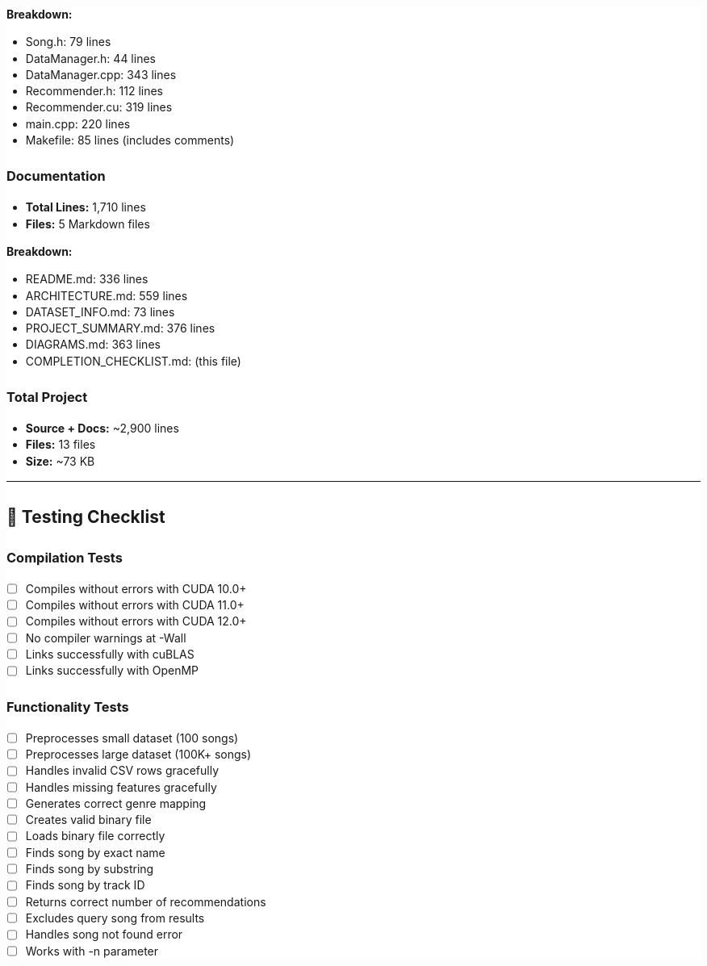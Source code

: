 **Breakdown:**
- Song.h: 79 lines
- DataManager.h: 44 lines
- DataManager.cpp: 343 lines
- Recommender.h: 112 lines
- Recommender.cu: 319 lines
- main.cpp: 220 lines
- Makefile: 85 lines (includes comments)

### Documentation
- **Total Lines:** 1,710 lines
- **Files:** 5 Markdown files

**Breakdown:**
- README.md: 336 lines
- ARCHITECTURE.md: 559 lines
- DATASET_INFO.md: 73 lines
- PROJECT_SUMMARY.md: 376 lines
- DIAGRAMS.md: 363 lines
- COMPLETION_CHECKLIST.md: (this file)

### Total Project
- **Source + Docs:** ~2,900 lines
- **Files:** 13 files
- **Size:** ~73 KB

---

## 🧪 Testing Checklist

### Compilation Tests
- [ ] Compiles without errors with CUDA 10.0+
- [ ] Compiles without errors with CUDA 11.0+
- [ ] Compiles without errors with CUDA 12.0+
- [ ] No compiler warnings at -Wall
- [ ] Links successfully with cuBLAS
- [ ] Links successfully with OpenMP

### Functionality Tests
- [ ] Preprocesses small dataset (100 songs)
- [ ] Preprocesses large dataset (100K+ songs)
- [ ] Handles invalid CSV rows gracefully
- [ ] Handles missing features gracefully
- [ ] Generates correct genre mapping
- [ ] Creates valid binary file
- [ ] Loads binary file correctly
- [ ] Finds song by exact name
- [ ] Finds song by substring
- [ ] Finds song by track ID
- [ ] Returns correct number of recommendations
- [ ] Excludes query song from results
- [ ] Handles song not found error
- [ ] Works with -n parameter

